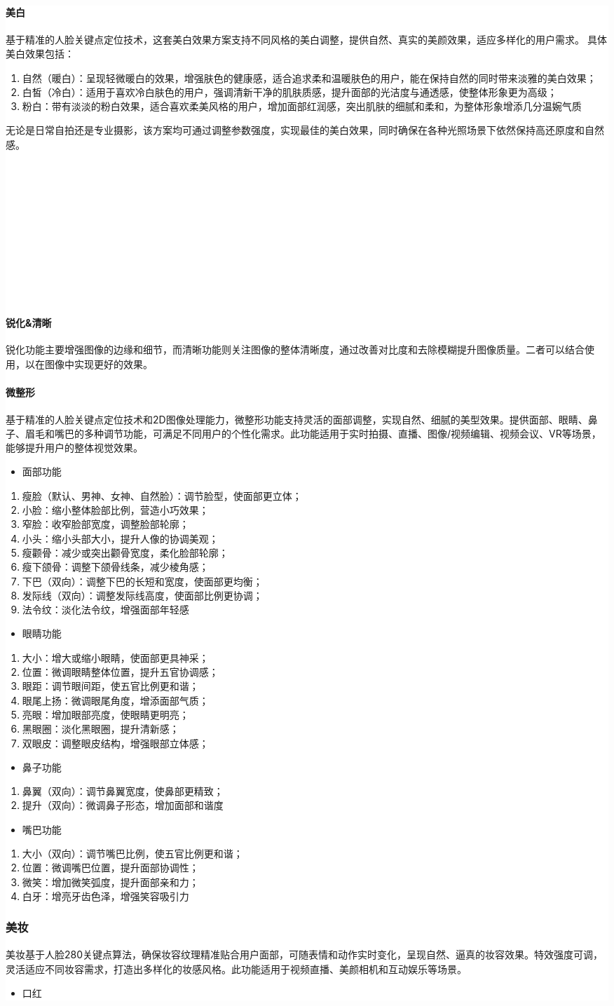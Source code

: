 #### 美白
基于精准的人脸关键点定位技术，这套美白效果方案支持不同风格的美白调整，提供自然、真实的美颜效果，适应多样化的用户需求。
具体美白效果包括：
1. 自然（暖白）：呈现轻微暖白的效果，增强肤色的健康感，适合追求柔和温暖肤色的用户，能在保持自然的同时带来淡雅的美白效果；
2. 白皙（冷白）：适用于喜欢冷白肤色的用户，强调清新干净的肌肤质感，提升面部的光洁度与通透感，使整体形象更为高级；
3. 粉白：带有淡淡的粉白效果，适合喜欢柔美风格的用户，增加面部红润感，突出肌肤的细腻和柔和，为整体形象增添几分温婉气质  

无论是日常自拍还是专业摄影，该方案均可通过调整参数强度，实现最佳的美白效果，同时确保在各种光照场景下依然保持高还原度和自然感。

<div style="text-align: center;">
  <img src="intros/美白.png" style="height: 200px; display: block; margin: 0 auto;" alt="">
</div>

#### 锐化&清晰
锐化功能主要增强图像的边缘和细节，而清晰功能则关注图像的整体清晰度，通过改善对比度和去除模糊提升图像质量。二者可以结合使用，以在图像中实现更好的效果。


#### 微整形
基于精准的人脸关键点定位技术和2D图像处理能力，微整形功能支持灵活的面部调整，实现自然、细腻的美型效果。提供面部、眼睛、鼻子、眉毛和嘴巴的多种调节功能，可满足不同用户的个性化需求。此功能适用于实时拍摄、直播、图像/视频编辑、视频会议、VR等场景，能够提升用户的整体视觉效果。
- 面部功能
1. 瘦脸（默认、男神、女神、自然脸）：调节脸型，使面部更立体；
2. 小脸：缩小整体脸部比例，营造小巧效果；
3. 窄脸：收窄脸部宽度，调整脸部轮廓；
4. 小头：缩小头部大小，提升人像的协调美观；
5. 瘦颧骨：减少或突出颧骨宽度，柔化脸部轮廓；
6. 瘦下颌骨：调整下颌骨线条，减少棱角感；
7. 下巴（双向）：调整下巴的长短和宽度，使面部更均衡；
8. 发际线（双向）：调整发际线高度，使面部比例更协调；
9. 法令纹：淡化法令纹，增强面部年轻感

- 眼睛功能
1. 大小：增大或缩小眼睛，使面部更具神采；
2. 位置：微调眼睛整体位置，提升五官协调感；
3. 眼距：调节眼间距，使五官比例更和谐；
4. 眼尾上扬：微调眼尾角度，增添面部气质；
5. 亮眼：增加眼部亮度，使眼睛更明亮；
6. 黑眼圈：淡化黑眼圈，提升清新感；
7. 双眼皮：调整眼皮结构，增强眼部立体感；

- 鼻子功能
1. 鼻翼（双向）：调节鼻翼宽度，使鼻部更精致；
2. 提升（双向）：微调鼻子形态，增加面部和谐度

- 嘴巴功能
1. 大小（双向）：调节嘴巴比例，使五官比例更和谐；
2. 位置：微调嘴巴位置，提升面部协调性；
3. 微笑：增加微笑弧度，提升面部亲和力；
4. 白牙：增亮牙齿色泽，增强笑容吸引力

### 美妆  

美妆基于人脸280关键点算法，确保妆容纹理精准贴合用户面部，可随表情和动作实时变化，呈现自然、逼真的妆容效果。特效强度可调，灵活适应不同妆容需求，打造出多样化的妆感风格。此功能适用于视频直播、美颜相机和互动娱乐等场景。
- 口红  
  